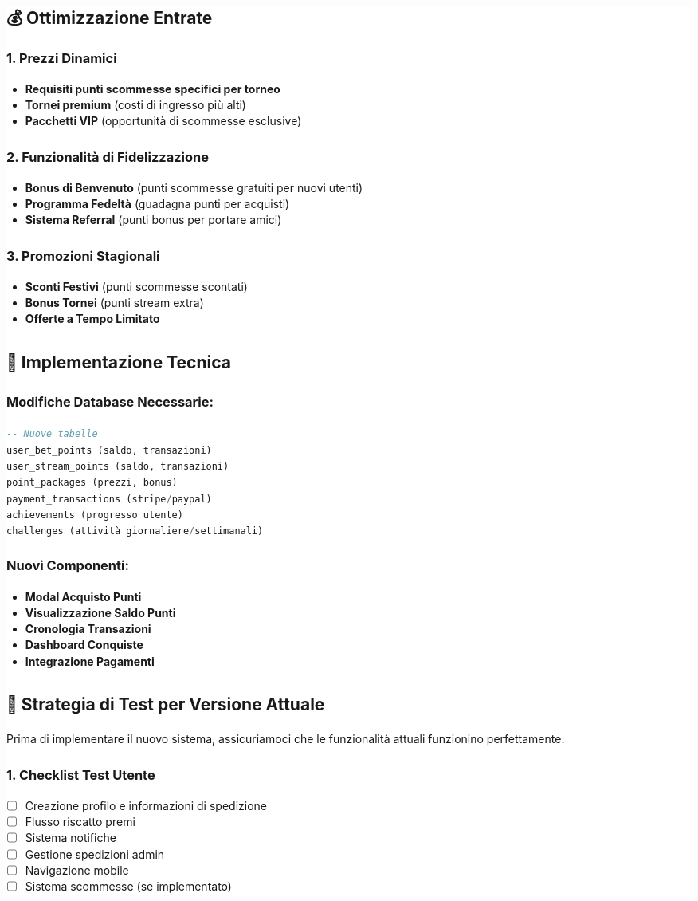 ## 💰 **Ottimizzazione Entrate**

### **1. Prezzi Dinamici**

- **Requisiti punti scommesse specifici per torneo**
- **Tornei premium** (costi di ingresso più alti)
- **Pacchetti VIP** (opportunità di scommesse esclusive)

### **2. Funzionalità di Fidelizzazione**

- **Bonus di Benvenuto** (punti scommesse gratuiti per nuovi utenti)
- **Programma Fedeltà** (guadagna punti per acquisti)
- **Sistema Referral** (punti bonus per portare amici)

### **3. Promozioni Stagionali**

- **Sconti Festivi** (punti scommesse scontati)
- **Bonus Tornei** (punti stream extra)
- **Offerte a Tempo Limitato**

## 🔧 **Implementazione Tecnica**

### **Modifiche Database Necessarie:**

```sql
-- Nuove tabelle
user_bet_points (saldo, transazioni)
user_stream_points (saldo, transazioni)
point_packages (prezzi, bonus)
payment_transactions (stripe/paypal)
achievements (progresso utente)
challenges (attività giornaliere/settimanali)
```

### **Nuovi Componenti:**

- **Modal Acquisto Punti**
- **Visualizzazione Saldo Punti**
- **Cronologia Transazioni**
- **Dashboard Conquiste**
- **Integrazione Pagamenti**

## 🧪 **Strategia di Test per Versione Attuale**

Prima di implementare il nuovo sistema, assicuriamoci che le funzionalità attuali funzionino perfettamente:

### **1. Checklist Test Utente**

- [ ] Creazione profilo e informazioni di spedizione
- [ ] Flusso riscatto premi
- [ ] Sistema notifiche
- [ ] Gestione spedizioni admin
- [ ] Navigazione mobile
- [ ] Sistema scommesse (se implementato)

